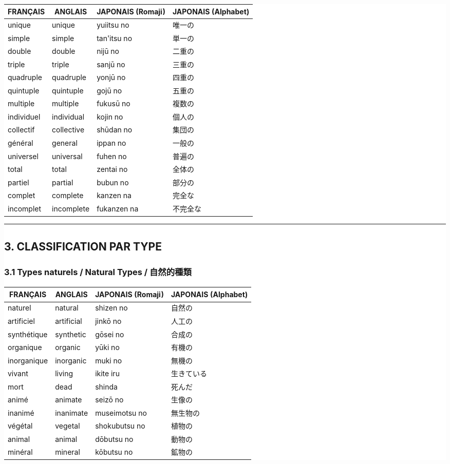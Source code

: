 | FRANÇAIS | ANGLAIS | JAPONAIS (Romaji) | JAPONAIS (Alphabet) |
|----------|---------|-------------------|---------------------|
| unique | unique | yuiitsu no | 唯一の |
| simple | simple | tan'itsu no | 単一の |
| double | double | nijū no | 二重の |
| triple | triple | sanjū no | 三重の |
| quadruple | quadruple | yonjū no | 四重の |
| quintuple | quintuple | gojū no | 五重の |
| multiple | multiple | fukusū no | 複数の |
| individuel | individual | kojin no | 個人の |
| collectif | collective | shūdan no | 集団の |
| général | general | ippan no | 一般の |
| universel | universal | fuhen no | 普遍の |
| total | total | zentai no | 全体の |
| partiel | partial | bubun no | 部分の |
| complet | complete | kanzen na | 完全な |
| incomplet | incomplete | fukanzen na | 不完全な |

---

## 3. CLASSIFICATION PAR TYPE

### 3.1 Types naturels / Natural Types / 自然的種類

| FRANÇAIS | ANGLAIS | JAPONAIS (Romaji) | JAPONAIS (Alphabet) |
|----------|---------|-------------------|---------------------|
| naturel | natural | shizen no | 自然の |
| artificiel | artificial | jinkō no | 人工の |
| synthétique | synthetic | gōsei no | 合成の |
| organique | organic | yūki no | 有機の |
| inorganique | inorganic | muki no | 無機の |
| vivant | living | ikite iru | 生きている |
| mort | dead | shinda | 死んだ |
| animé | animate | seizō no | 生像の |
| inanimé | inanimate | museimotsu no | 無生物の |
| végétal | vegetal | shokubutsu no | 植物の |
| animal | animal | dōbutsu no | 動物の |
| minéral | mineral | kōbutsu no | 鉱物の |
